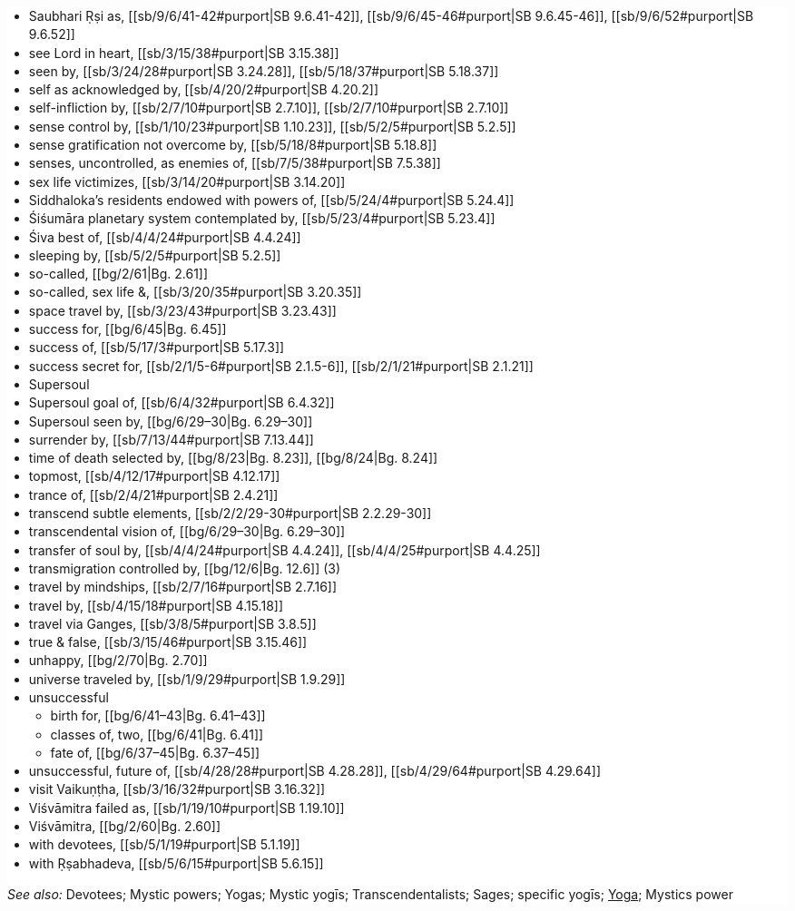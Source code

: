 * Saubhari Ṛṣi as, [[sb/9/6/41-42#purport|SB 9.6.41-42]], [[sb/9/6/45-46#purport|SB 9.6.45-46]], [[sb/9/6/52#purport|SB 9.6.52]]
* see Lord in heart, [[sb/3/15/38#purport|SB 3.15.38]]
* seen by, [[sb/3/24/28#purport|SB 3.24.28]], [[sb/5/18/37#purport|SB 5.18.37]]
* self as acknowledged by, [[sb/4/20/2#purport|SB 4.20.2]]
* self-infliction by, [[sb/2/7/10#purport|SB 2.7.10]], [[sb/2/7/10#purport|SB 2.7.10]]
* sense control by, [[sb/1/10/23#purport|SB 1.10.23]], [[sb/5/2/5#purport|SB 5.2.5]]
* sense gratification not overcome by, [[sb/5/18/8#purport|SB 5.18.8]]
* senses, uncontrolled, as enemies of, [[sb/7/5/38#purport|SB 7.5.38]]
* sex life victimizes, [[sb/3/14/20#purport|SB 3.14.20]]
* Siddhaloka’s residents endowed with powers of, [[sb/5/24/4#purport|SB 5.24.4]]
* Śiśumāra planetary system contemplated by, [[sb/5/23/4#purport|SB 5.23.4]]
* Śiva best of, [[sb/4/4/24#purport|SB 4.4.24]]
* sleeping by, [[sb/5/2/5#purport|SB 5.2.5]]
* so-called, [[bg/2/61|Bg. 2.61]]
* so-called, sex life &, [[sb/3/20/35#purport|SB 3.20.35]]
* space travel by, [[sb/3/23/43#purport|SB 3.23.43]]
* success for, [[bg/6/45|Bg. 6.45]]
* success of, [[sb/5/17/3#purport|SB 5.17.3]]
* success secret for, [[sb/2/1/5-6#purport|SB 2.1.5-6]], [[sb/2/1/21#purport|SB 2.1.21]]
* Supersoul
* Supersoul goal of, [[sb/6/4/32#purport|SB 6.4.32]]
* Supersoul seen by, [[bg/6/29–30|Bg. 6.29–30]]
* surrender by, [[sb/7/13/44#purport|SB 7.13.44]]
* time of death selected by, [[bg/8/23|Bg. 8.23]], [[bg/8/24|Bg. 8.24]]
* topmost, [[sb/4/12/17#purport|SB 4.12.17]]
* trance of, [[sb/2/4/21#purport|SB 2.4.21]]
* transcend subtle elements, [[sb/2/2/29-30#purport|SB 2.2.29-30]]
* transcendental vision of, [[bg/6/29–30|Bg. 6.29–30]]
* transfer of soul by, [[sb/4/4/24#purport|SB 4.4.24]], [[sb/4/4/25#purport|SB 4.4.25]]
* transmigration controlled by, [[bg/12/6|Bg. 12.6]] (3)
* travel by mindships, [[sb/2/7/16#purport|SB 2.7.16]]
* travel by, [[sb/4/15/18#purport|SB 4.15.18]]
* travel via Ganges, [[sb/3/8/5#purport|SB 3.8.5]]
* true & false, [[sb/3/15/46#purport|SB 3.15.46]]
* unhappy, [[bg/2/70|Bg. 2.70]]
* universe traveled by, [[sb/1/9/29#purport|SB 1.9.29]]
* unsuccessful
  * birth for, [[bg/6/41–43|Bg. 6.41–43]]
  * classes of, two, [[bg/6/41|Bg. 6.41]]
  * fate of, [[bg/6/37–45|Bg. 6.37–45]]
* unsuccessful, future of, [[sb/4/28/28#purport|SB 4.28.28]], [[sb/4/29/64#purport|SB 4.29.64]]
* visit Vaikuṇṭha, [[sb/3/16/32#purport|SB 3.16.32]]
* Viśvāmitra failed as, [[sb/1/19/10#purport|SB 1.19.10]]
* Viśvāmitra, [[bg/2/60|Bg. 2.60]]
* with devotees, [[sb/5/1/19#purport|SB 5.1.19]]
* with Ṛṣabhadeva, [[sb/5/6/15#purport|SB 5.6.15]]

*See also:* Devotees; Mystic powers; Yogas; Mystic yogīs; Transcendentalists; Sages; specific yogīs; [Yoga](entries/yogas.md); Mystics power
